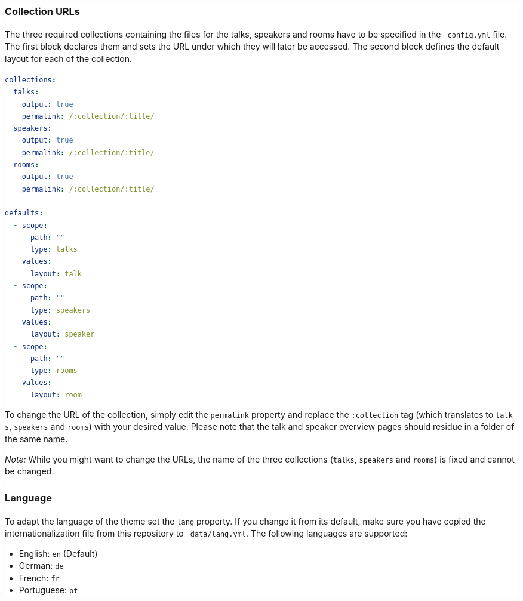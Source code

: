 ### Collection URLs

The three required collections containing the files for the talks, speakers and rooms have to be specified in the `_config.yml` file. The first block declares them and sets the URL under which they will later be accessed. The second block defines the default layout for each of the collection.

```yaml
collections:
  talks:
    output: true
    permalink: /:collection/:title/
  speakers:
    output: true
    permalink: /:collection/:title/
  rooms:
    output: true
    permalink: /:collection/:title/

defaults:
  - scope:
      path: ""
      type: talks
    values:
      layout: talk
  - scope:
      path: ""
      type: speakers
    values:
      layout: speaker
  - scope:
      path: ""
      type: rooms
    values:
      layout: room
```

To change the URL of the collection, simply edit the `permalink` property and replace the `:collection` tag (which translates to `talks`, `speakers` and `rooms`) with your desired value. Please note that the talk and speaker overview pages should residue in a folder of the same name.

_Note:_ While you might want to change the URLs, the name of the three collections (`talks`, `speakers` and `rooms`) is fixed and cannot be changed.

### Language

To adapt the language of the theme set the `lang` property. If you change it from its default, make sure you have copied the internationalization file from this repository to `_data/lang.yml`. The following languages are supported:

- English: `en` (Default)
- German: `de`
- French: `fr`
- Portuguese: `pt`
